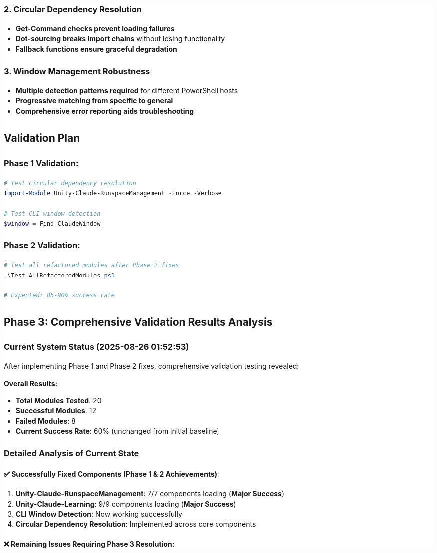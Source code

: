 ### 2. Circular Dependency Resolution
- **Get-Command checks prevent loading failures**
- **Dot-sourcing breaks import chains** without losing functionality
- **Fallback functions ensure graceful degradation**

### 3. Window Management Robustness
- **Multiple detection patterns required** for different PowerShell hosts
- **Progressive matching from specific to general**
- **Comprehensive error reporting aids troubleshooting**

## Validation Plan

### Phase 1 Validation:
```powershell
# Test circular dependency resolution
Import-Module Unity-Claude-RunspaceManagement -Force -Verbose

# Test CLI window detection  
$window = Find-ClaudeWindow
```

### Phase 2 Validation:
```powershell
# Test all refactored modules after Phase 2 fixes
.\Test-AllRefactoredModules.ps1

# Expected: 85-90% success rate
```

## Phase 3: Comprehensive Validation Results Analysis

### Current System Status (2025-08-26 01:52:53)
After implementing Phase 1 and Phase 2 fixes, comprehensive validation testing revealed:

**Overall Results:**
- **Total Modules Tested**: 20
- **Successful Modules**: 12  
- **Failed Modules**: 8
- **Current Success Rate**: 60% (unchanged from initial baseline)

### Detailed Analysis of Current State

#### ✅ Successfully Fixed Components (Phase 1 & 2 Achievements):
1. **Unity-Claude-RunspaceManagement**: 7/7 components loading (**Major Success**)
2. **Unity-Claude-Learning**: 9/9 components loading (**Major Success**)  
3. **CLI Window Detection**: Now working successfully
4. **Circular Dependency Resolution**: Implemented across core components

#### ❌ Remaining Issues Requiring Phase 3 Resolution:
